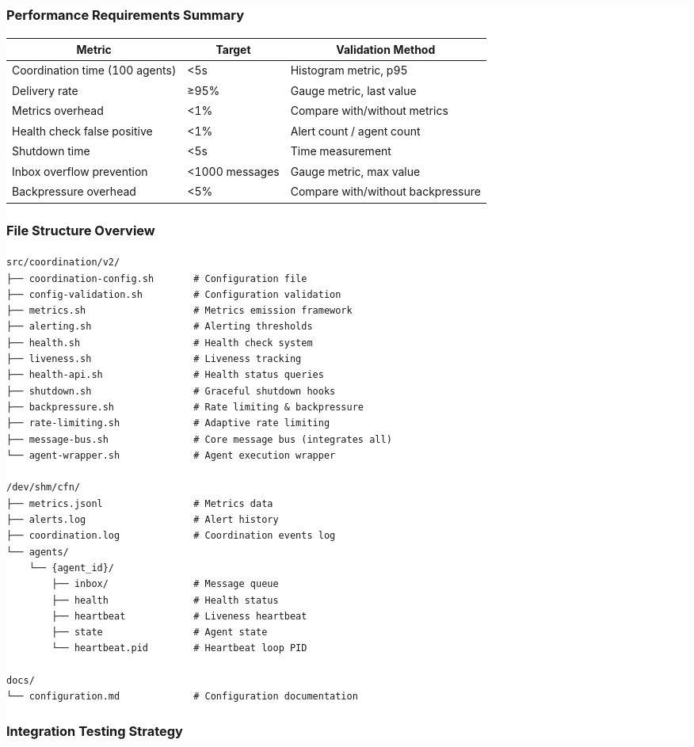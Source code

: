 ### Performance Requirements Summary

| Metric | Target | Validation Method |
|--------|--------|-------------------|
| Coordination time (100 agents) | <5s | Histogram metric, p95 |
| Delivery rate | ≥95% | Gauge metric, last value |
| Metrics overhead | <1% | Compare with/without metrics |
| Health check false positive | <1% | Alert count / agent count |
| Shutdown time | <5s | Time measurement |
| Inbox overflow prevention | <1000 messages | Gauge metric, max value |
| Backpressure overhead | <5% | Compare with/without backpressure |

### File Structure Overview

```
src/coordination/v2/
├── coordination-config.sh       # Configuration file
├── config-validation.sh         # Configuration validation
├── metrics.sh                   # Metrics emission framework
├── alerting.sh                  # Alerting thresholds
├── health.sh                    # Health check system
├── liveness.sh                  # Liveness tracking
├── health-api.sh                # Health status queries
├── shutdown.sh                  # Graceful shutdown hooks
├── backpressure.sh              # Rate limiting & backpressure
├── rate-limiting.sh             # Adaptive rate limiting
├── message-bus.sh               # Core message bus (integrates all)
└── agent-wrapper.sh             # Agent execution wrapper

/dev/shm/cfn/
├── metrics.jsonl                # Metrics data
├── alerts.log                   # Alert history
├── coordination.log             # Coordination events log
└── agents/
    └── {agent_id}/
        ├── inbox/               # Message queue
        ├── health               # Health status
        ├── heartbeat            # Liveness heartbeat
        ├── state                # Agent state
        └── heartbeat.pid        # Heartbeat loop PID

docs/
└── configuration.md             # Configuration documentation
```

### Integration Testing Strategy
